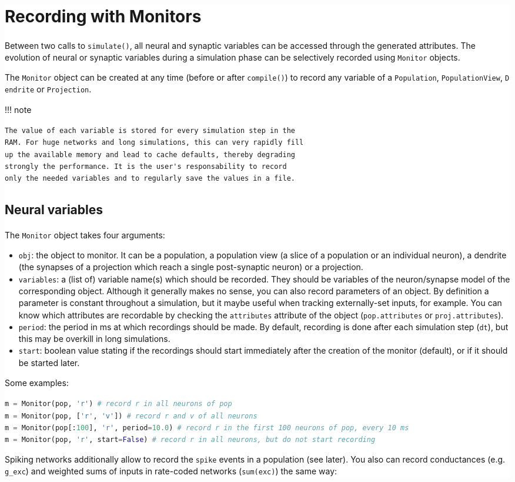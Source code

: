 # Recording with Monitors

Between two calls to `simulate()`, all neural and synaptic variables can
be accessed through the generated attributes. The evolution of neural or
synaptic variables during a simulation phase can be selectively recorded
using `Monitor` objects.

The `Monitor` object can be created at any time (before or after
`compile()`) to record any variable of a `Population`, `PopulationView`,
`Dendrite` or `Projection`.

!!! note

    The value of each variable is stored for every simulation step in the
    RAM. For huge networks and long simulations, this can very rapidly fill
    up the available memory and lead to cache defaults, thereby degrading
    strongly the performance. It is the user's responsability to record
    only the needed variables and to regularly save the values in a file.


## Neural variables

The `Monitor` object takes four arguments:

-   `obj`: the object to monitor. It can be a population, a population
    view (a slice of a population or an individual neuron), a dendrite
    (the synapses of a projection which reach a single post-synaptic
    neuron) or a projection.
-   `variables`: a (list of) variable name(s) which should be recorded.
    They should be variables of the neuron/synapse model of the
    corresponding object. Although it generally makes no sense, you can
    also record parameters of an object. By definition a parameter is
    constant throughout a simulation, but it maybe useful when tracking
    externally-set inputs, for example. You can know which attributes
    are recordable by checking the `attributes` attribute of the object
    (`pop.attributes` or `proj.attributes`).
-   `period`: the period in ms at which recordings should be made. By
    default, recording is done after each simulation step (`dt`), but
    this may be overkill in long simulations.
-   `start`: boolean value stating if the recordings should start
    immediately after the creation of the monitor (default), or if it
    should be started later.

Some examples:

```python
m = Monitor(pop, 'r') # record r in all neurons of pop
m = Monitor(pop, ['r', 'v']) # record r and v of all neurons
m = Monitor(pop[:100], 'r', period=10.0) # record r in the first 100 neurons of pop, every 10 ms
m = Monitor(pop, 'r', start=False) # record r in all neurons, but do not start recording
```

Spiking networks additionally allow to record the `spike`
events in a population (see later). You also can record conductances
(e.g. `g_exc`) and weighted sums of inputs in rate-coded networks
(`sum(exc)`) the same way:
